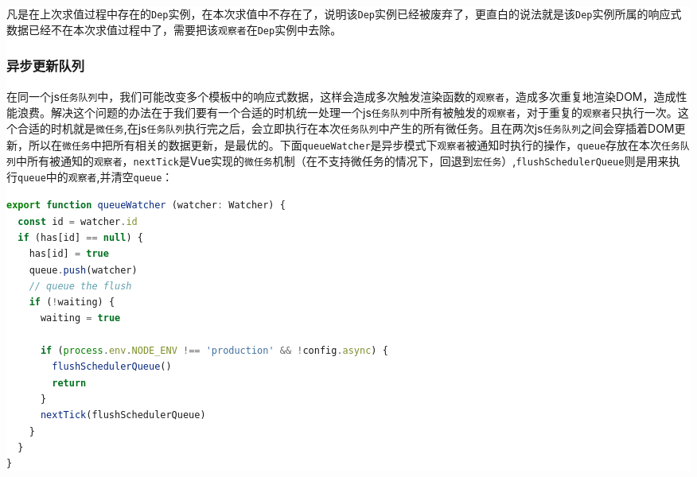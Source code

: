 凡是在上次求值过程中存在的`Dep`实例，在本次求值中不存在了，说明该`Dep`实例已经被废弃了，更直白的说法就是该`Dep`实例所属的响应式数据已经不在本次求值过程中了，需要把该`观察者`在`Dep`实例中去除。

### 异步更新队列

在同一个js`任务队列`中，我们可能改变多个模板中的响应式数据，这样会造成多次触发渲染函数的`观察者`，造成多次重复地渲染DOM，造成性能浪费。解决这个问题的办法在于我们要有一个合适的时机统一处理一个js`任务队列`中所有被触发的`观察者`，对于重复的`观察者`只执行一次。这个合适的时机就是`微任务`,在js`任务队列`执行完之后，会立即执行在本次`任务队列`中产生的所有微任务。且在两次js`任务队列`之间会穿插着DOM更新，所以在`微任务`中把所有相关的数据更新，是最优的。下面`queueWatcher`是异步模式下`观察者`被通知时执行的操作，`queue`存放在本次`任务队列`中所有被通知的`观察者`，`nextTick`是Vue实现的`微任务`机制（在不支持微任务的情况下，回退到`宏任务`）,`flushSchedulerQueue`则是用来执行`queue`中的`观察者`,并清空`queue`：
```js
export function queueWatcher (watcher: Watcher) {
  const id = watcher.id
  if (has[id] == null) {
    has[id] = true
    queue.push(watcher)
    // queue the flush
    if (!waiting) {
      waiting = true

      if (process.env.NODE_ENV !== 'production' && !config.async) {
        flushSchedulerQueue()
        return
      }
      nextTick(flushSchedulerQueue)
    }
  }
}
```

